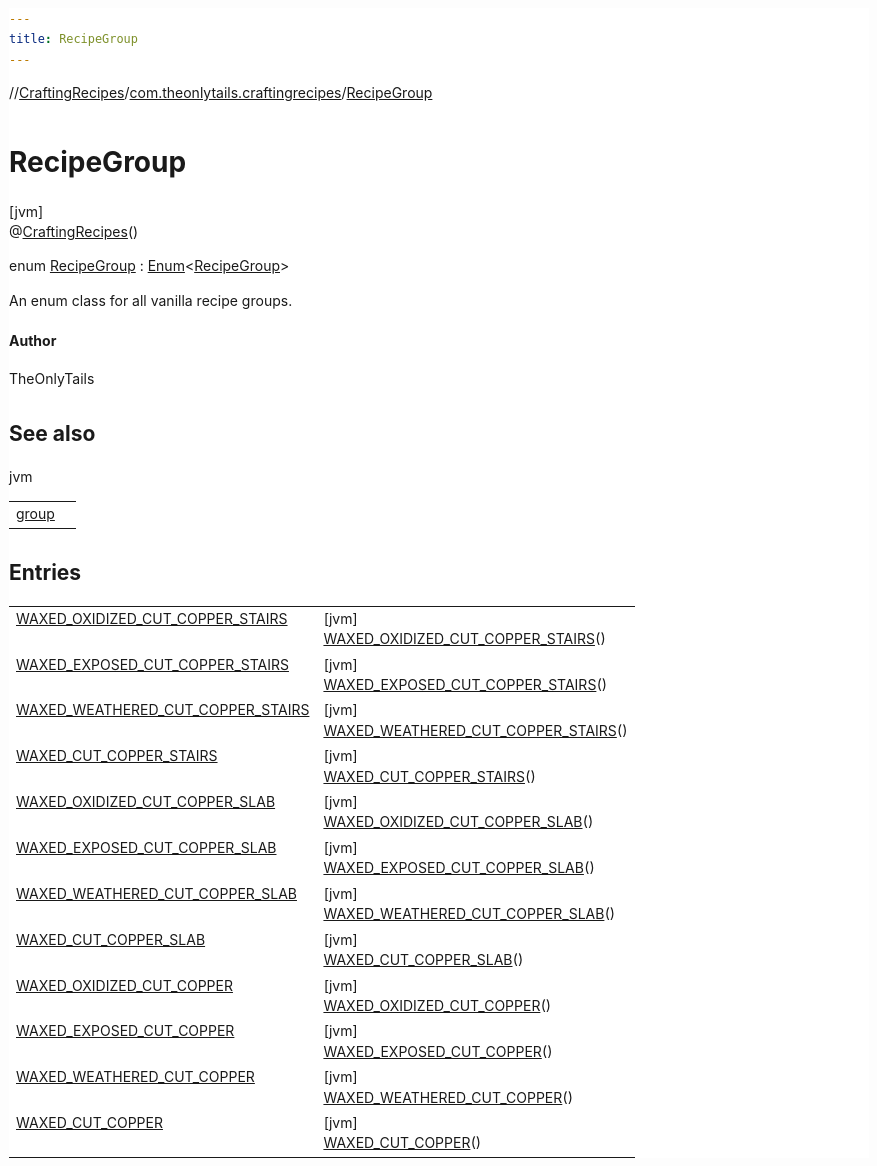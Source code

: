 ```yaml
---
title: RecipeGroup
---
```

//[CraftingRecipes](../../../index.html)/[com.theonlytails.craftingrecipes](../index.html)/[RecipeGroup](index.html)



# RecipeGroup



[jvm]\
@[CraftingRecipes](../-crafting-recipes/index.html)()



enum [RecipeGroup](index.html) : [Enum](https://kotlinlang.org/api/latest/jvm/stdlib/kotlin/-enum/index.html)<[RecipeGroup](index.html)> 

An enum class for all vanilla recipe groups.



#### Author



TheOnlyTails



## See also


jvm

| | |
|---|---|
| [group](../group.html) |  |



## Entries


| | |
|---|---|
| [WAXED_OXIDIZED_CUT_COPPER_STAIRS](-w-a-x-e-d_-o-x-i-d-i-z-e-d_-c-u-t_-c-o-p-p-e-r_-s-t-a-i-r-s/index.html) | [jvm]<br>[WAXED_OXIDIZED_CUT_COPPER_STAIRS](-w-a-x-e-d_-o-x-i-d-i-z-e-d_-c-u-t_-c-o-p-p-e-r_-s-t-a-i-r-s/index.html)() |
| [WAXED_EXPOSED_CUT_COPPER_STAIRS](-w-a-x-e-d_-e-x-p-o-s-e-d_-c-u-t_-c-o-p-p-e-r_-s-t-a-i-r-s/index.html) | [jvm]<br>[WAXED_EXPOSED_CUT_COPPER_STAIRS](-w-a-x-e-d_-e-x-p-o-s-e-d_-c-u-t_-c-o-p-p-e-r_-s-t-a-i-r-s/index.html)() |
| [WAXED_WEATHERED_CUT_COPPER_STAIRS](-w-a-x-e-d_-w-e-a-t-h-e-r-e-d_-c-u-t_-c-o-p-p-e-r_-s-t-a-i-r-s/index.html) | [jvm]<br>[WAXED_WEATHERED_CUT_COPPER_STAIRS](-w-a-x-e-d_-w-e-a-t-h-e-r-e-d_-c-u-t_-c-o-p-p-e-r_-s-t-a-i-r-s/index.html)() |
| [WAXED_CUT_COPPER_STAIRS](-w-a-x-e-d_-c-u-t_-c-o-p-p-e-r_-s-t-a-i-r-s/index.html) | [jvm]<br>[WAXED_CUT_COPPER_STAIRS](-w-a-x-e-d_-c-u-t_-c-o-p-p-e-r_-s-t-a-i-r-s/index.html)() |
| [WAXED_OXIDIZED_CUT_COPPER_SLAB](-w-a-x-e-d_-o-x-i-d-i-z-e-d_-c-u-t_-c-o-p-p-e-r_-s-l-a-b/index.html) | [jvm]<br>[WAXED_OXIDIZED_CUT_COPPER_SLAB](-w-a-x-e-d_-o-x-i-d-i-z-e-d_-c-u-t_-c-o-p-p-e-r_-s-l-a-b/index.html)() |
| [WAXED_EXPOSED_CUT_COPPER_SLAB](-w-a-x-e-d_-e-x-p-o-s-e-d_-c-u-t_-c-o-p-p-e-r_-s-l-a-b/index.html) | [jvm]<br>[WAXED_EXPOSED_CUT_COPPER_SLAB](-w-a-x-e-d_-e-x-p-o-s-e-d_-c-u-t_-c-o-p-p-e-r_-s-l-a-b/index.html)() |
| [WAXED_WEATHERED_CUT_COPPER_SLAB](-w-a-x-e-d_-w-e-a-t-h-e-r-e-d_-c-u-t_-c-o-p-p-e-r_-s-l-a-b/index.html) | [jvm]<br>[WAXED_WEATHERED_CUT_COPPER_SLAB](-w-a-x-e-d_-w-e-a-t-h-e-r-e-d_-c-u-t_-c-o-p-p-e-r_-s-l-a-b/index.html)() |
| [WAXED_CUT_COPPER_SLAB](-w-a-x-e-d_-c-u-t_-c-o-p-p-e-r_-s-l-a-b/index.html) | [jvm]<br>[WAXED_CUT_COPPER_SLAB](-w-a-x-e-d_-c-u-t_-c-o-p-p-e-r_-s-l-a-b/index.html)() |
| [WAXED_OXIDIZED_CUT_COPPER](-w-a-x-e-d_-o-x-i-d-i-z-e-d_-c-u-t_-c-o-p-p-e-r/index.html) | [jvm]<br>[WAXED_OXIDIZED_CUT_COPPER](-w-a-x-e-d_-o-x-i-d-i-z-e-d_-c-u-t_-c-o-p-p-e-r/index.html)() |
| [WAXED_EXPOSED_CUT_COPPER](-w-a-x-e-d_-e-x-p-o-s-e-d_-c-u-t_-c-o-p-p-e-r/index.html) | [jvm]<br>[WAXED_EXPOSED_CUT_COPPER](-w-a-x-e-d_-e-x-p-o-s-e-d_-c-u-t_-c-o-p-p-e-r/index.html)() |
| [WAXED_WEATHERED_CUT_COPPER](-w-a-x-e-d_-w-e-a-t-h-e-r-e-d_-c-u-t_-c-o-p-p-e-r/index.html) | [jvm]<br>[WAXED_WEATHERED_CUT_COPPER](-w-a-x-e-d_-w-e-a-t-h-e-r-e-d_-c-u-t_-c-o-p-p-e-r/index.html)() |
| [WAXED_CUT_COPPER](-w-a-x-e-d_-c-u-t_-c-o-p-p-e-r/index.html) | [jvm]<br>[WAXED_CUT_COPPER](-w-a-x-e-d_-c-u-t_-c-o-p-p-e-r/index.html)() |